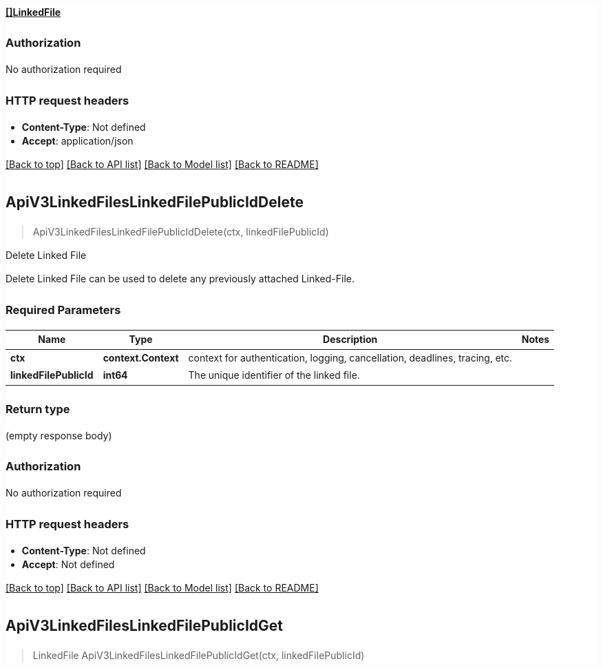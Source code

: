 [**[]LinkedFile**](LinkedFile.md)

### Authorization

No authorization required

### HTTP request headers

- **Content-Type**: Not defined
- **Accept**: application/json

[[Back to top]](#) [[Back to API list]](../README.md#documentation-for-api-endpoints)
[[Back to Model list]](../README.md#documentation-for-models)
[[Back to README]](../README.md)


## ApiV3LinkedFilesLinkedFilePublicIdDelete

> ApiV3LinkedFilesLinkedFilePublicIdDelete(ctx, linkedFilePublicId)

Delete Linked File

Delete Linked File can be used to delete any previously attached Linked-File.

### Required Parameters


Name | Type | Description  | Notes
------------- | ------------- | ------------- | -------------
**ctx** | **context.Context** | context for authentication, logging, cancellation, deadlines, tracing, etc.
**linkedFilePublicId** | **int64**| The unique identifier of the linked file. | 

### Return type

 (empty response body)

### Authorization

No authorization required

### HTTP request headers

- **Content-Type**: Not defined
- **Accept**: Not defined

[[Back to top]](#) [[Back to API list]](../README.md#documentation-for-api-endpoints)
[[Back to Model list]](../README.md#documentation-for-models)
[[Back to README]](../README.md)


## ApiV3LinkedFilesLinkedFilePublicIdGet

> LinkedFile ApiV3LinkedFilesLinkedFilePublicIdGet(ctx, linkedFilePublicId)
